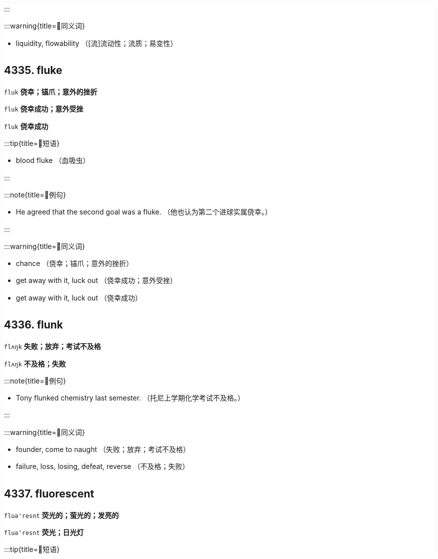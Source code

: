 :::

:::warning{title=🤔同义词}

- liquidity, flowability （[流]流动性；流质；易变性）


## 4335. fluke

`fluk`  **侥幸；锚爪；意外的挫折**

`fluk`  **侥幸成功；意外受挫**

`fluk`  **侥幸成功**

:::tip{title=🤩短语}

- blood fluke （血吸虫）

:::

:::note{title=🎤例句}

- He agreed that the second goal was a fluke. （他也认为第二个进球实属侥幸。）

:::

:::warning{title=🤔同义词}

- chance （侥幸；锚爪；意外的挫折）

- get away with it, luck out （侥幸成功；意外受挫）

- get away with it, luck out （侥幸成功）


## 4336. flunk

`flʌŋk`  **失败；放弃；考试不及格**

`flʌŋk`  **不及格；失败**

:::note{title=🎤例句}

- Tony flunked chemistry last semester. （托尼上学期化学考试不及格。）

:::

:::warning{title=🤔同义词}

- founder, come to naught （失败；放弃；考试不及格）

- failure, loss, losing, defeat, reverse （不及格；失败）


## 4337. fluorescent

`fluə'resnt`  **荧光的；萤光的；发亮的**

`fluə'resnt`  **荧光；日光灯**

:::tip{title=🤩短语}
